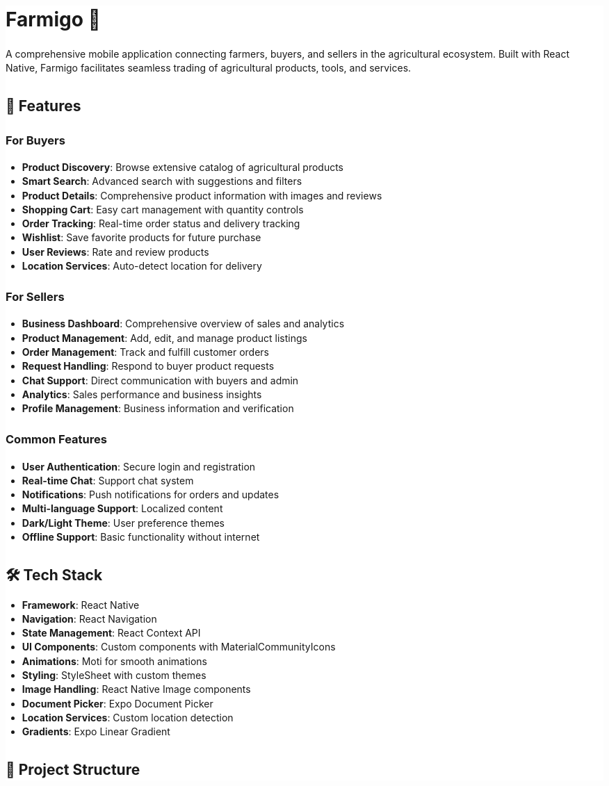 # Farmigo 🌱

A comprehensive mobile application connecting farmers, buyers, and sellers in the agricultural ecosystem. Built with React Native, Farmigo facilitates seamless trading of agricultural products, tools, and services.

## 📱 Features

### For Buyers
- **Product Discovery**: Browse extensive catalog of agricultural products
- **Smart Search**: Advanced search with suggestions and filters
- **Product Details**: Comprehensive product information with images and reviews
- **Shopping Cart**: Easy cart management with quantity controls
- **Order Tracking**: Real-time order status and delivery tracking
- **Wishlist**: Save favorite products for future purchase
- **User Reviews**: Rate and review products
- **Location Services**: Auto-detect location for delivery

### For Sellers
- **Business Dashboard**: Comprehensive overview of sales and analytics
- **Product Management**: Add, edit, and manage product listings
- **Order Management**: Track and fulfill customer orders
- **Request Handling**: Respond to buyer product requests
- **Chat Support**: Direct communication with buyers and admin
- **Analytics**: Sales performance and business insights
- **Profile Management**: Business information and verification

### Common Features
- **User Authentication**: Secure login and registration
- **Real-time Chat**: Support chat system
- **Notifications**: Push notifications for orders and updates
- **Multi-language Support**: Localized content
- **Dark/Light Theme**: User preference themes
- **Offline Support**: Basic functionality without internet

## 🛠️ Tech Stack

- **Framework**: React Native
- **Navigation**: React Navigation
- **State Management**: React Context API
- **UI Components**: Custom components with MaterialCommunityIcons
- **Animations**: Moti for smooth animations
- **Styling**: StyleSheet with custom themes
- **Image Handling**: React Native Image components
- **Document Picker**: Expo Document Picker
- **Location Services**: Custom location detection
- **Gradients**: Expo Linear Gradient

## 📁 Project Structure

